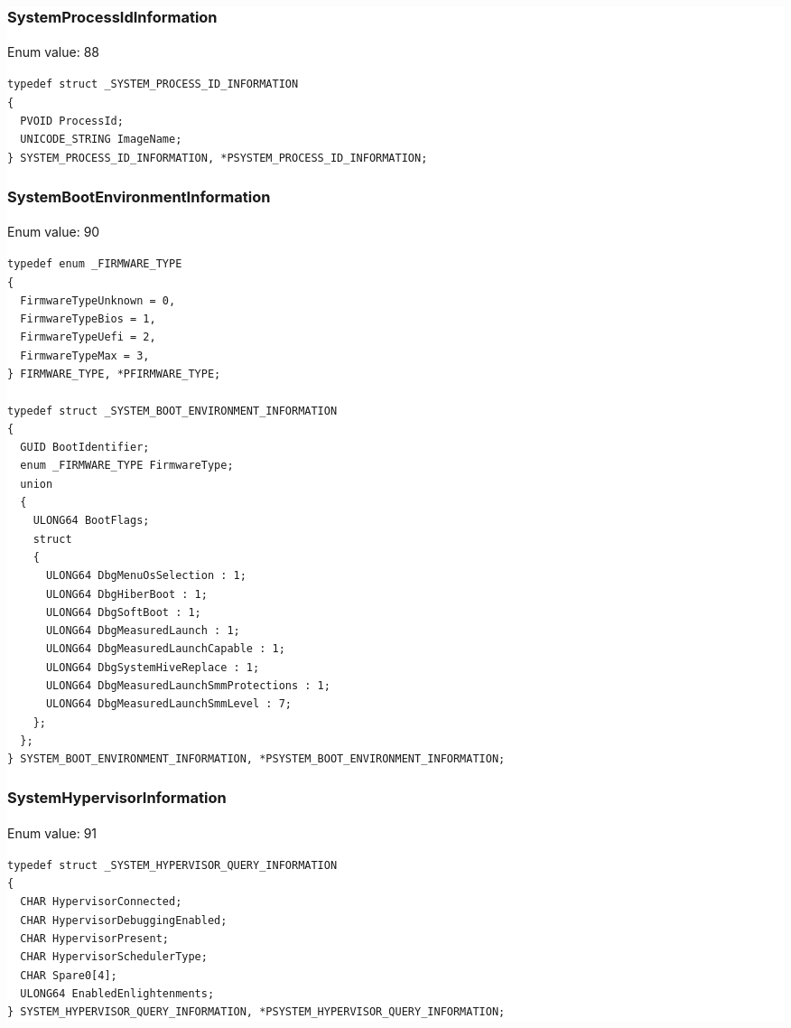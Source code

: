 ### SystemProcessIdInformation
Enum value: 88
```
typedef struct _SYSTEM_PROCESS_ID_INFORMATION
{
  PVOID ProcessId;
  UNICODE_STRING ImageName;
} SYSTEM_PROCESS_ID_INFORMATION, *PSYSTEM_PROCESS_ID_INFORMATION; 
```

### SystemBootEnvironmentInformation
Enum value: 90
```
typedef enum _FIRMWARE_TYPE
{
  FirmwareTypeUnknown = 0,
  FirmwareTypeBios = 1,
  FirmwareTypeUefi = 2,
  FirmwareTypeMax = 3,
} FIRMWARE_TYPE, *PFIRMWARE_TYPE;

typedef struct _SYSTEM_BOOT_ENVIRONMENT_INFORMATION
{
  GUID BootIdentifier;
  enum _FIRMWARE_TYPE FirmwareType;
  union
  {
    ULONG64 BootFlags;
    struct 
    {
      ULONG64 DbgMenuOsSelection : 1; 
      ULONG64 DbgHiberBoot : 1; 
      ULONG64 DbgSoftBoot : 1; 
      ULONG64 DbgMeasuredLaunch : 1; 
      ULONG64 DbgMeasuredLaunchCapable : 1; 
      ULONG64 DbgSystemHiveReplace : 1; 
      ULONG64 DbgMeasuredLaunchSmmProtections : 1; 
      ULONG64 DbgMeasuredLaunchSmmLevel : 7; 
    }; 
  }; 
} SYSTEM_BOOT_ENVIRONMENT_INFORMATION, *PSYSTEM_BOOT_ENVIRONMENT_INFORMATION; 
```

### SystemHypervisorInformation
Enum value: 91
```
typedef struct _SYSTEM_HYPERVISOR_QUERY_INFORMATION
{
  CHAR HypervisorConnected;
  CHAR HypervisorDebuggingEnabled;
  CHAR HypervisorPresent;
  CHAR HypervisorSchedulerType;
  CHAR Spare0[4];
  ULONG64 EnabledEnlightenments;
} SYSTEM_HYPERVISOR_QUERY_INFORMATION, *PSYSTEM_HYPERVISOR_QUERY_INFORMATION; 
```
